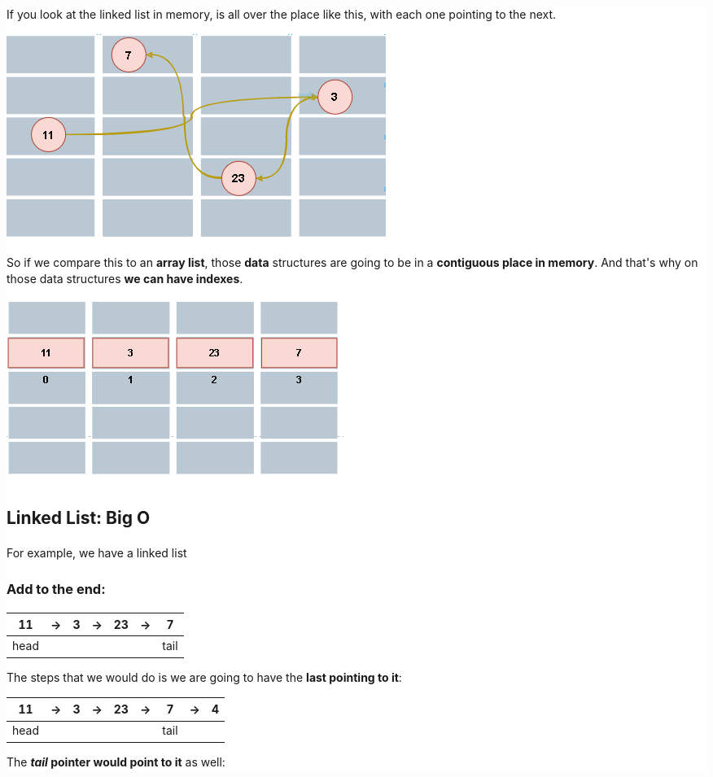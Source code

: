 If you look at the linked list in memory, is all over the place like this, with each one pointing to the next.

![img.png](image/linked-list-memory.png)

So if we compare this to an **array list**, those **data** structures are going to be in a **contiguous place in
memory**. And that's why on those data structures **we can have indexes**.

![img.png](image/array-list.png)

## Linked List: Big O

For example, we have a linked list

### Add to the end:

|  11   |  →  |  3  |  →  |  23 |  →  |  7  |
| ---   | --- | --- | --- | --- | --- | --- |
| head  |     |     |     |     |     | tail|

The steps that we would do is we are going to have the **last pointing to it**:

|  11   |  →  |  3  |  →  |  23 |  →  |  7  |  →  |  4  |
| ---   | --- | --- | --- | --- | --- | --- | --- | --- |
| head  |     |     |     |     |     | tail|     |     |

The **_tail_ pointer would point to it** as well:
